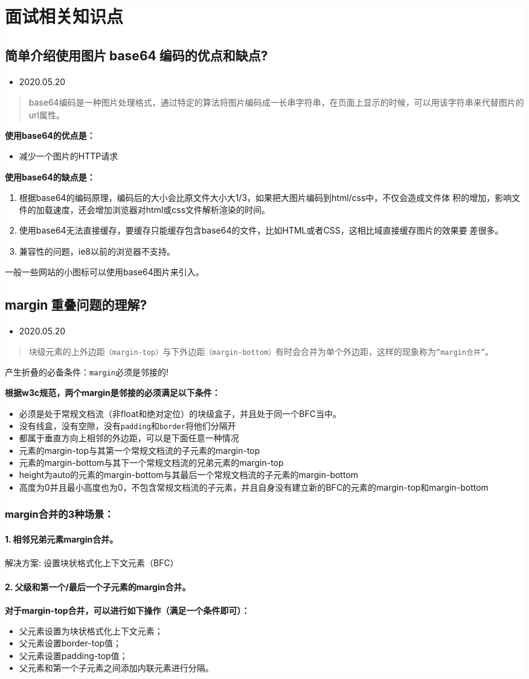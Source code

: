 # 面试相关知识点

## 简单介绍使用图片 base64 编码的优点和缺点?

- 2020.05.20

> base64编码是一种图片处理格式，通过特定的算法将图片编码成一长串字符串，在页面上显示的时候，可以用该字符串来代替图片的
url属性。

**使用base64的优点是：**

- 减少一个图片的HTTP请求

**使用base64的缺点是：**

1. 根据base64的编码原理，编码后的大小会比原文件大小大1/3，如果把大图片编码到html/css中，不仅会造成文件体
积的增加，影响文件的加载速度，还会增加浏览器对html或css文件解析渲染的时间。

2. 使用base64无法直接缓存，要缓存只能缓存包含base64的文件，比如HTML或者CSS，这相比域直接缓存图片的效果要
差很多。

3. 兼容性的问题，ie8以前的浏览器不支持。

一般一些网站的小图标可以使用base64图片来引入。

## margin 重叠问题的理解?

- 2020.05.20

> 块级元素的上外边距`（margin-top）`与下外边距`（margin-bottom）`有时会合并为单个外边距，这样的现象称为`“margin合并”`。

产生折叠的必备条件：`margin`必须是邻接的!

**根据w3c规范，两个margin是邻接的必须满足以下条件：**

- 必须是处于常规文档流（非float和绝对定位）的块级盒子，并且处于同一个BFC当中。
- 没有线盒，没有空隙，没有`padding`和`border`将他们分隔开
- 都属于垂直方向上相邻的外边距，可以是下面任意一种情况
- 元素的margin-top与其第一个常规文档流的子元素的margin-top
- 元素的margin-bottom与其下一个常规文档流的兄弟元素的margin-top
- height为auto的元素的margin-bottom与其最后一个常规文档流的子元素的margin-bottom
- 高度为0并且最小高度也为0，不包含常规文档流的子元素，并且自身没有建立新的BFC的元素的margin-top和margin-bottom

### margin合并的3种场景：

#### 1. 相邻兄弟元素margin合并。

解决方案: 设置块状格式化上下文元素（BFC）

#### 2. 父级和第一个/最后一个子元素的margin合并。

**对于margin-top合并，可以进行如下操作（满足一个条件即可）：**

- 父元素设置为块状格式化上下文元素；
- 父元素设置border-top值；
- 父元素设置padding-top值；
- 父元素和第一个子元素之间添加内联元素进行分隔。
